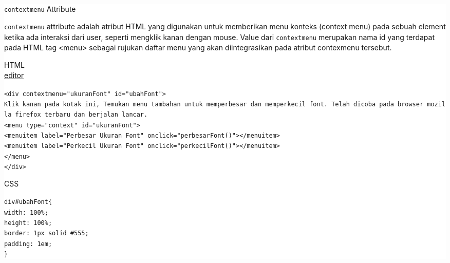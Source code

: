 </div>


<div class="icard bg-gr3 bd-primary bd-top bd-top-only">
<div class="icard-heading clearfix co-wh bg-gr2">
<div class="icard-bar">
<div class="icard-bar-left pull-left">
<span><code>contextmenu</code></span> <span class="co-gr">Attribute</span>
</div>
</div>
</div>
<div class="icard-body icode itheme">
<p><code>contextmenu</code> attribute adalah atribut HTML yang digunakan untuk memberikan menu konteks (context menu) pada sebuah element ketika ada interaksi dari user, seperti mengklik kanan dengan mouse. Value dari <code>contextmenu</code> merupakan nama id yang terdapat pada HTML tag &lt;menu&gt; sebagai rujukan daftar menu yang akan diintegrasikan pada atribut contexmenu tersebut.</p>
<div class="icard">
<div class="icard-heading clearfix co-wh bg-pi2">
<div class="icard-bar">
<div class="icard-bar-left pull-left">
<i class="fa fa-html" aria-hidden="true"></i>
<span>HTML</span>
</div>
<div class="icard-bar-right pull-right">
<a href="https://www.apacara.com/example/html/attribute/contextmenu.html" target="_blank"><span>editor</span><i class="fa fa-external-link"></i></a>
</div>
</div>
</div>
<div class="icard-body icode itheme">
<pre class="prettyprint highlight line-numbers" data-line="1,3">
<code data-language="html" class="html language-markup inline">&lt;div contextmenu="ukuranFont" id="ubahFont"&gt;
Klik kanan pada kotak ini, Temukan menu tambahan untuk memperbesar dan memperkecil font. Telah dicoba pada browser mozilla firefox terbaru dan berjalan lancar.
&lt;menu type="context" id="ukuranFont"&gt;
&lt;menuitem label="Perbesar Ukuran Font" onclick="perbesarFont()"&gt;&lt;/menuitem&gt;
&lt;menuitem label="Perkecil Ukuran Font" onclick="perkecilFont()"&gt;&lt;/menuitem&gt;
&lt;/menu&gt;
&lt;/div&gt;</code></pre>
</div>
</div>

</div>
<div class="icard">
<div class="icard-heading clearfix co-wh bg-tw">
<div class="icard-bar">
<div class="icard-bar-left pull-left">
<i class="fa fa-css" aria-hidden="true"></i>
<span>CSS</span>
</div>
</div>
</div>
<div class="icard-body icode itheme">
<pre class="line-numbers prettyprint highlight">
<code data-language="css" class="language-css">div#ubahFont{
width: 100%;
height: 100%;
border: 1px solid #555;
padding: 1em;
}</code>
</pre>
</div>
</div>
<div class="icard">